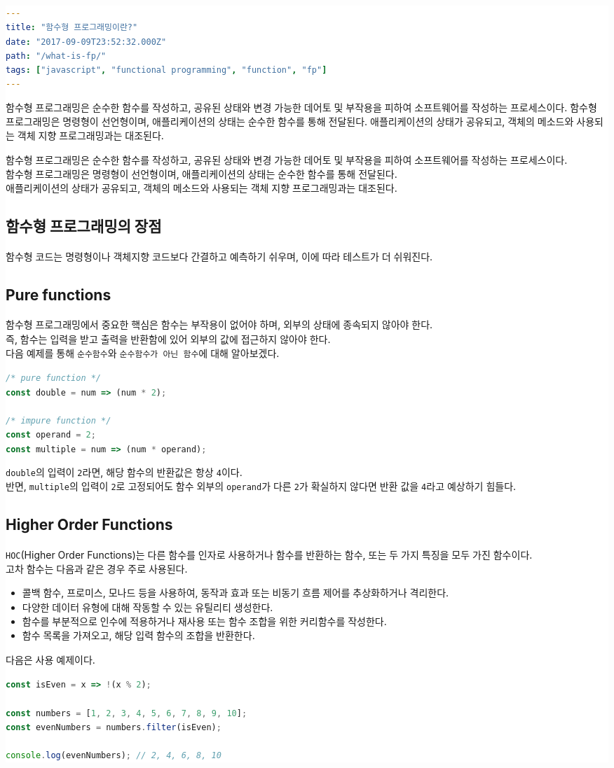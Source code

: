 ```yaml
---
title: "함수형 프로그래밍이란?"
date: "2017-09-09T23:52:32.000Z"
path: "/what-is-fp/"
tags: ["javascript", "functional programming", "function", "fp"]
---
```


함수형 프로그래밍은 순수한 함수를 작성하고, 공유된 상태와 변경 가능한 데어토 및 부작용을 피하여 소프트웨어를 작성하는 프로세스이다. 함수형 프로그래밍은 명령형이 선언형이며, 애플리케이션의 상태는 순수한 함수를 통해 전달된다. 애플리케이션의 상태가 공유되고, 객체의 메소드와 사용되는 객체 지향 프로그래밍과는 대조된다.

함수형 프로그래밍은 순수한 함수를 작성하고, 공유된 상태와 변경 가능한 데어토 및 부작용을 피하여 소프트웨어를 작성하는 프로세스이다.<br />
함수형 프로그래밍은 명령형이 선언형이며, 애플리케이션의 상태는 순수한 함수를 통해 전달된다.<br />
애플리케이션의 상태가 공유되고, 객체의 메소드와 사용되는 객체 지향 프로그래밍과는 대조된다.

## 함수형 프로그래밍의 장점
함수형 코드는 명령형이나 객체지향 코드보다 간결하고 예측하기 쉬우며, 이에 따라 테스트가 더 쉬워진다.

## Pure functions
함수형 프로그래밍에서 중요한 핵심은 함수는 부작용이 없어야 하며, 외부의 상태에 종속되지 않아야 한다.<br />
즉, 함수는 입력을 받고 출력을 반환함에 있어 외부의 값에 접근하지 않아야 한다.<br />
다음 예제를 통해 `순수함수`와 `순수함수가 아닌 함수`에 대해 알아보겠다.

```js
/* pure function */
const double = num => (num * 2);

/* impure function */
const operand = 2;
const multiple = num => (num * operand);
```

`double`의 입력이 `2`라면, 해당 함수의 반환값은 항상 `4`이다.<br />
반면, `multiple`의 입력이 `2`로 고정되어도 함수 외부의 `operand`가 다른 `2`가 확실하지 않다면 반환 값을 `4`라고 예상하기 힘들다.

## Higher Order Functions
`HOC`(Higher Order Functions)는 다른 함수를 인자로 사용하거나 함수를 반환하는 함수, 또는 두 가지 특징을 모두 가진 함수이다.<br />
고차 함수는 다음과 같은 경우 주로 사용된다.<br />
- 콜백 함수, 프로미스, 모나드 등을 사용하여, 동작과 효과 또는 비동기 흐름 제어를 추상화하거나 격리한다.
- 다양한 데이터 유형에 대해 작동할 수 있는 유틸리티 생성한다.
- 함수를 부분적으로 인수에 적용하거나 재사용 또는 함수 조합을 위한 커리함수를 작성한다.
- 함수 목록을 가져오고, 해당 입력 함수의 조합을 반환한다.

다음은 사용 예제이다.

```js
const isEven = x => !(x % 2);

const numbers = [1, 2, 3, 4, 5, 6, 7, 8, 9, 10];
const evenNumbers = numbers.filter(isEven);

console.log(evenNumbers); // 2, 4, 6, 8, 10
```
